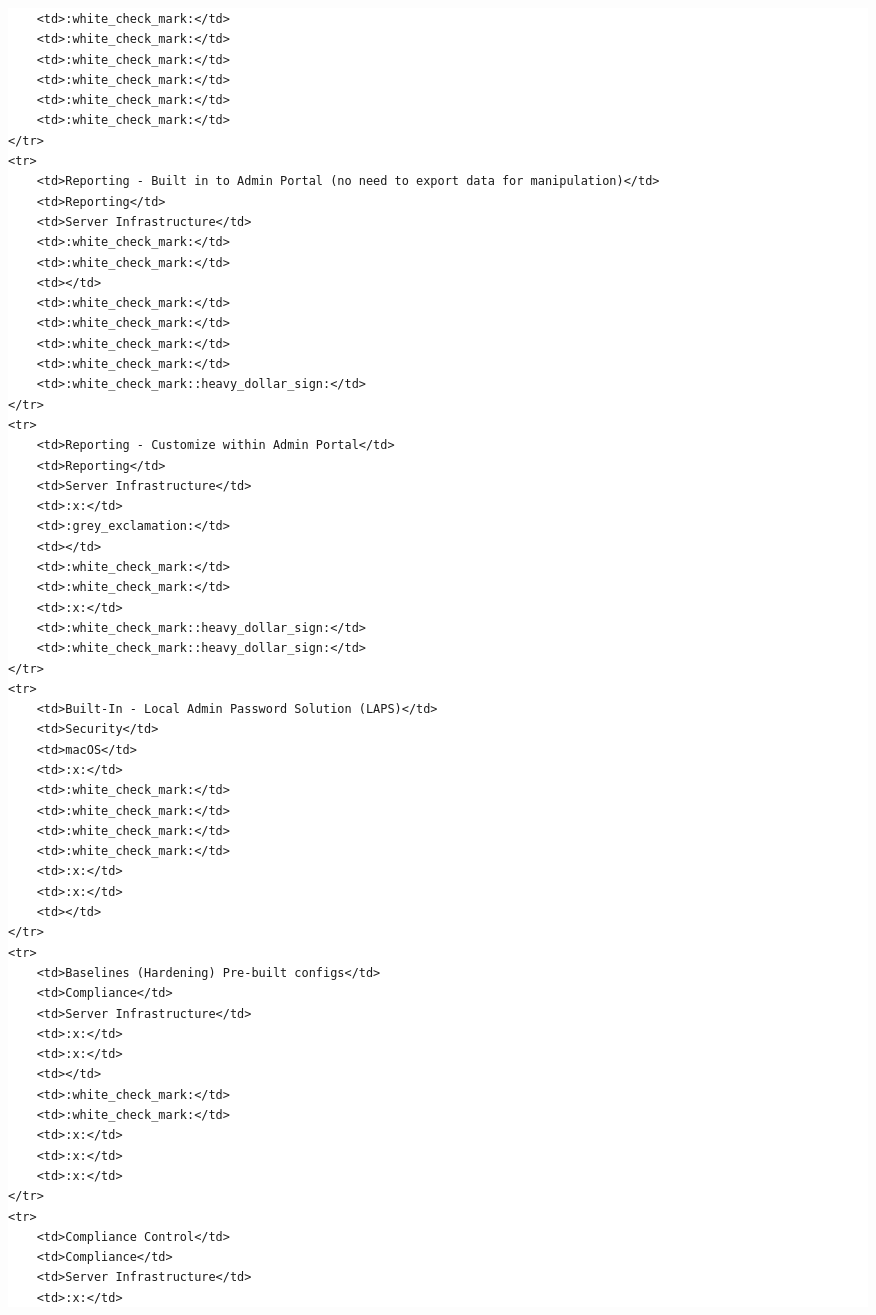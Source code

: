         <td>:white_check_mark:</td>
        <td>:white_check_mark:</td>
        <td>:white_check_mark:</td>
        <td>:white_check_mark:</td>
        <td>:white_check_mark:</td>
        <td>:white_check_mark:</td>
    </tr>
    <tr>
        <td>Reporting - Built in to Admin Portal (no need to export data for manipulation)</td>
        <td>Reporting</td>
        <td>Server Infrastructure</td>
        <td>:white_check_mark:</td>
        <td>:white_check_mark:</td>
        <td></td>
        <td>:white_check_mark:</td>
        <td>:white_check_mark:</td>
        <td>:white_check_mark:</td>
        <td>:white_check_mark:</td>
        <td>:white_check_mark::heavy_dollar_sign:</td>
    </tr>
    <tr>
        <td>Reporting - Customize within Admin Portal</td>
        <td>Reporting</td>
        <td>Server Infrastructure</td>
        <td>:x:</td>
        <td>:grey_exclamation:</td>
        <td></td>
        <td>:white_check_mark:</td>
        <td>:white_check_mark:</td>
        <td>:x:</td>
        <td>:white_check_mark::heavy_dollar_sign:</td>
        <td>:white_check_mark::heavy_dollar_sign:</td>
    </tr>
    <tr>
        <td>Built-In - Local Admin Password Solution (LAPS)</td>
        <td>Security</td>
        <td>macOS</td>
        <td>:x:</td>
        <td>:white_check_mark:</td>
        <td>:white_check_mark:</td>
        <td>:white_check_mark:</td>
        <td>:white_check_mark:</td>
        <td>:x:</td>
        <td>:x:</td>
        <td></td>
    </tr>
    <tr>
        <td>Baselines (Hardening) Pre-built configs</td>
        <td>Compliance</td>
        <td>Server Infrastructure</td>
        <td>:x:</td>
        <td>:x:</td>
        <td></td>
        <td>:white_check_mark:</td>
        <td>:white_check_mark:</td>
        <td>:x:</td>
        <td>:x:</td>
        <td>:x:</td>
    </tr>
    <tr>
        <td>Compliance Control</td>
        <td>Compliance</td>
        <td>Server Infrastructure</td>
        <td>:x:</td>